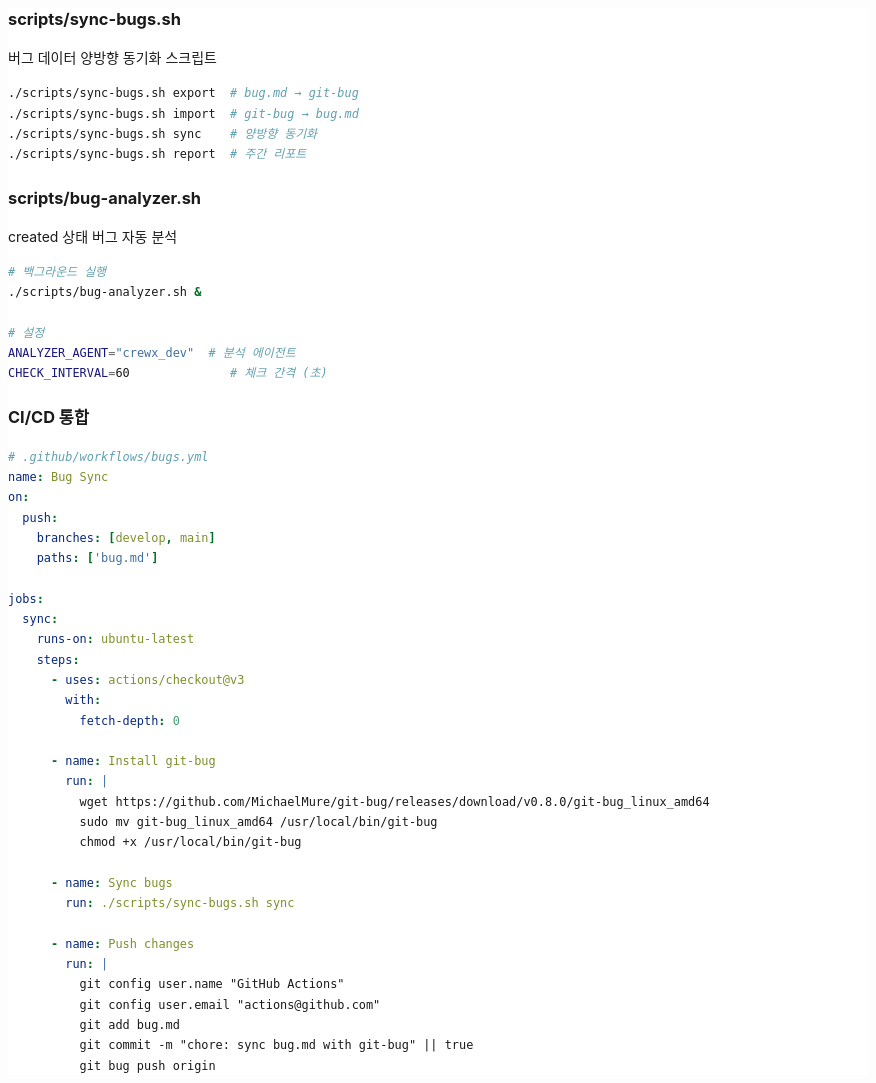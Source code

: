 ### scripts/sync-bugs.sh

버그 데이터 양방향 동기화 스크립트

```bash
./scripts/sync-bugs.sh export  # bug.md → git-bug
./scripts/sync-bugs.sh import  # git-bug → bug.md
./scripts/sync-bugs.sh sync    # 양방향 동기화
./scripts/sync-bugs.sh report  # 주간 리포트
```

### scripts/bug-analyzer.sh

created 상태 버그 자동 분석

```bash
# 백그라운드 실행
./scripts/bug-analyzer.sh &

# 설정
ANALYZER_AGENT="crewx_dev"  # 분석 에이전트
CHECK_INTERVAL=60              # 체크 간격 (초)
```

### CI/CD 통합

```yaml
# .github/workflows/bugs.yml
name: Bug Sync
on:
  push:
    branches: [develop, main]
    paths: ['bug.md']

jobs:
  sync:
    runs-on: ubuntu-latest
    steps:
      - uses: actions/checkout@v3
        with:
          fetch-depth: 0
      
      - name: Install git-bug
        run: |
          wget https://github.com/MichaelMure/git-bug/releases/download/v0.8.0/git-bug_linux_amd64
          sudo mv git-bug_linux_amd64 /usr/local/bin/git-bug
          chmod +x /usr/local/bin/git-bug
      
      - name: Sync bugs
        run: ./scripts/sync-bugs.sh sync
      
      - name: Push changes
        run: |
          git config user.name "GitHub Actions"
          git config user.email "actions@github.com"
          git add bug.md
          git commit -m "chore: sync bug.md with git-bug" || true
          git bug push origin
```
